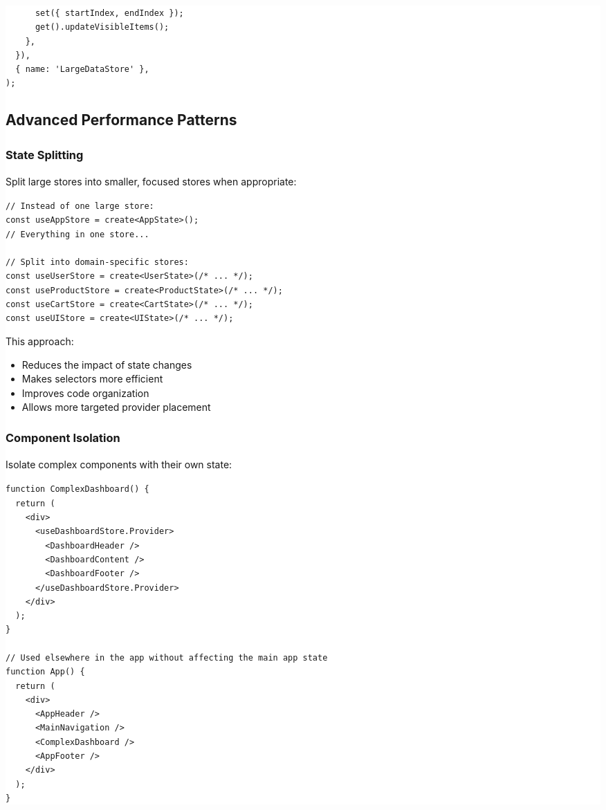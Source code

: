 ```tsx
      set({ startIndex, endIndex });
      get().updateVisibleItems();
    },
  }),
  { name: 'LargeDataStore' },
);
```

## Advanced Performance Patterns

### State Splitting

Split large stores into smaller, focused stores when appropriate:

```tsx
// Instead of one large store:
const useAppStore = create<AppState>();
// Everything in one store...

// Split into domain-specific stores:
const useUserStore = create<UserState>(/* ... */);
const useProductStore = create<ProductState>(/* ... */);
const useCartStore = create<CartState>(/* ... */);
const useUIStore = create<UIState>(/* ... */);
```

This approach:

- Reduces the impact of state changes
- Makes selectors more efficient
- Improves code organization
- Allows more targeted provider placement

### Component Isolation

Isolate complex components with their own state:

```tsx
function ComplexDashboard() {
  return (
    <div>
      <useDashboardStore.Provider>
        <DashboardHeader />
        <DashboardContent />
        <DashboardFooter />
      </useDashboardStore.Provider>
    </div>
  );
}

// Used elsewhere in the app without affecting the main app state
function App() {
  return (
    <div>
      <AppHeader />
      <MainNavigation />
      <ComplexDashboard />
      <AppFooter />
    </div>
  );
}
```
